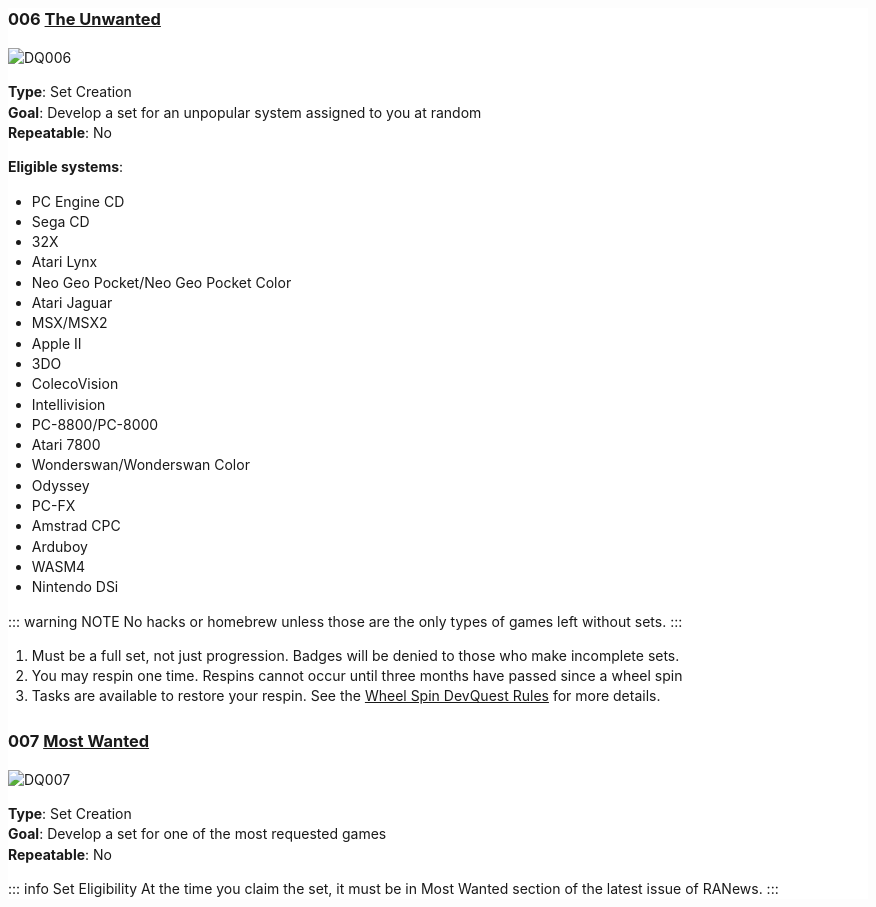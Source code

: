 ### 006 [The Unwanted](https://retroachievements.org/game/15907)

![DQ006](https://retroachievements.org/Images/045565.png)

**Type**: Set Creation  
**Goal**: Develop a set for an unpopular system assigned to you at random  
**Repeatable**: No

**Eligible systems**:

- PC Engine CD
- Sega CD
- 32X
- Atari Lynx
- Neo Geo Pocket/Neo Geo Pocket Color
- Atari Jaguar
- MSX/MSX2
- Apple II
- 3DO
- ColecoVision
- Intellivision
- PC-8800/PC-8000
- Atari 7800
- Wonderswan/Wonderswan Color
- Odyssey
- PC-FX
- Amstrad CPC
- Arduboy
- WASM4
- Nintendo DSi

::: warning NOTE
No hacks or homebrew unless those are the only types of games left without sets.
:::

1. Must be a full set, not just progression. Badges will be denied to those who make incomplete sets.
2. You may respin one time. Respins cannot occur until three months have passed since a wheel spin
3. Tasks are available to restore your respin. See the [Wheel Spin DevQuest Rules](#wheel-spin-devquest-rules) for more details.

### 007 [Most Wanted](https://retroachievements.org/game/17758)

![DQ007](https://retroachievements.org/Images/046249.png)

**Type**: Set Creation  
**Goal**: Develop a set for one of the most requested games  
**Repeatable**: No

::: info Set Eligibility
At the time you claim the set, it must be in Most Wanted section of the latest issue of RANews.
:::
